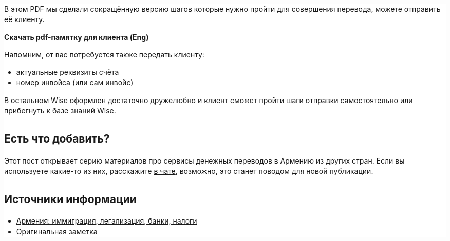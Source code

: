 В этом PDF мы сделали сокращённую версию шагов которые нужно пройти для совершения перевода, можете отправить её клиенту.

**[Скачать pdf-памятку для клиента (Eng)](/files/ip-wise/wise-guide.pdf)**

Напомним, от вас потребуется также передать клиенту:

- актуальные реквизиты счёта
- номер инвойса (или сам инвойс)

В остальном Wise оформлен достаточно дружелюбно и клиент сможет пройти шаги отправки самостоятельно или прибегнуть к
[базе знаний Wise](https://wise.com/help/).

## Есть что добавить?

Этот пост открывает серию материалов про сервисы денежных переводов в Армению из других стран. Если вы используете какие-то из них,
расскажите [в чате](https://t.me/am_banking_and_relocation_chat), возможно, это станет поводом для новой публикации.

## Источники информации

- [Армения: иммиграция, легализация, банки, налоги](https://t.me/am_banking_and_residency)
- [Оригинальная заметка](https://am-banking-and-immigration.notion.site/am-banking-and-immigration/Wise-6c40ade120a441e486fadab1575e334f)
